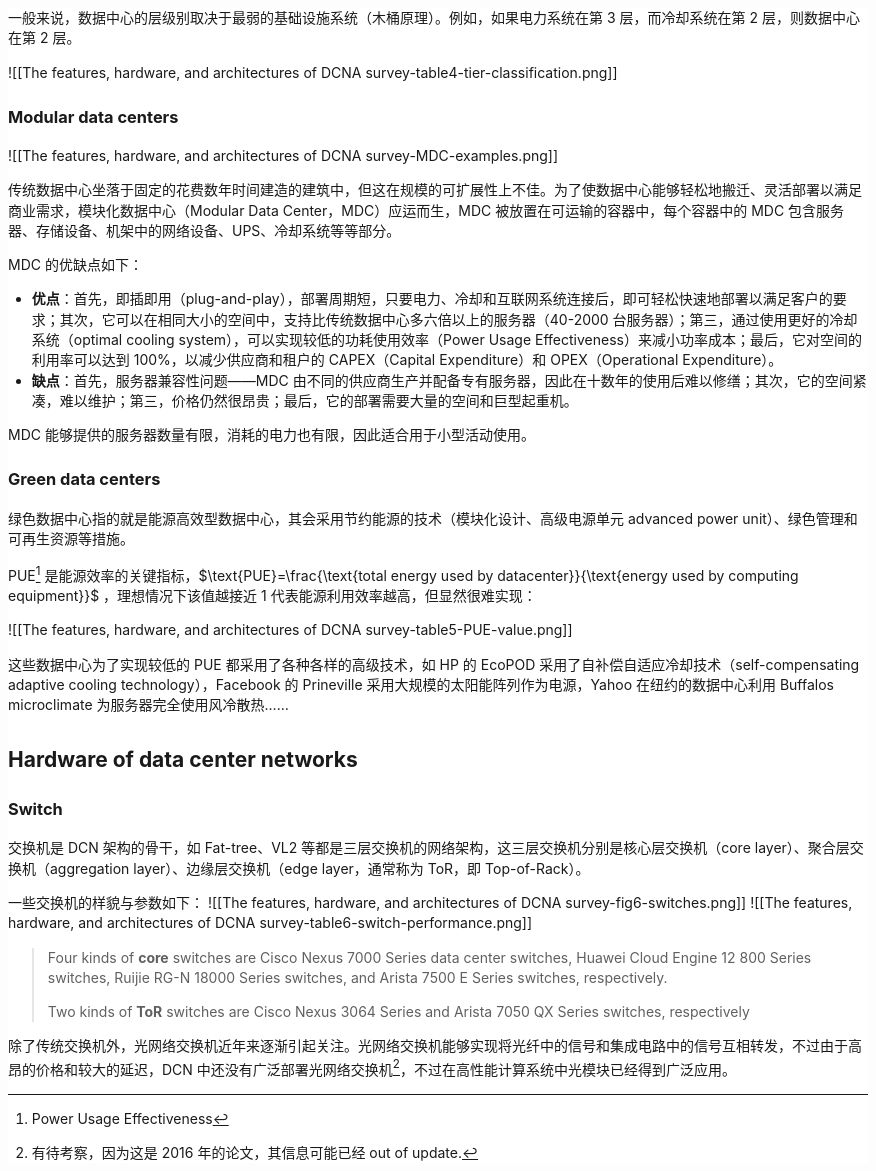 一般来说，数据中心的层级别取决于最弱的基础设施系统（木桶原理）。例如，如果电力系统在第 3 层，而冷却系统在第 2 层，则数据中心在第 2 层。

![[The features, hardware, and architectures of DCNA survey-table4-tier-classification.png]]

### Modular data centers

![[The features, hardware, and architectures of DCNA survey-MDC-examples.png]]

传统数据中心坐落于固定的花费数年时间建造的建筑中，但这在规模的可扩展性上不佳。为了使数据中心能够轻松地搬迁、灵活部署以满足商业需求，模块化数据中心（Modular Data Center，MDC）应运而生，MDC 被放置在可运输的容器中，每个容器中的 MDC 包含服务器、存储设备、机架中的网络设备、UPS、冷却系统等等部分。

MDC 的优缺点如下：
- **优点**：首先，即插即用（plug-and-play），部署周期短，只要电力、冷却和互联网系统连接后，即可轻松快速地部署以满足客户的要求；其次，它可以在相同大小的空间中，支持比传统数据中心多六倍以上的服务器（40-2000 台服务器）；第三，通过使用更好的冷却系统（optimal cooling system），可以实现较低的功耗使用效率（Power Usage Effectiveness）来减小功率成本；最后，它对空间的利用率可以达到 100%，以减少供应商和租户的 CAPEX（Capital Expenditure）和 OPEX（Operational Expenditure）。
- **缺点**：首先，服务器兼容性问题——MDC 由不同的供应商生产并配备专有服务器，因此在十数年的使用后难以修缮；其次，它的空间紧凑，难以维护；第三，价格仍然很昂贵；最后，它的部署需要大量的空间和巨型起重机。

MDC 能够提供的服务器数量有限，消耗的电力也有限，因此适合用于小型活动使用。

### Green data centers

绿色数据中心指的就是能源高效型数据中心，其会采用节约能源的技术（模块化设计、高级电源单元 advanced power unit）、绿色管理和可再生资源等措施。

PUE[^1] 是能源效率的关键指标，$\text{PUE}=\frac{\text{total energy used by datacenter}}{\text{energy used by computing equipment}}$ ，理想情况下该值越接近 1 代表能源利用效率越高，但显然很难实现：

![[The features, hardware, and architectures of DCNA survey-table5-PUE-value.png]]

这些数据中心为了实现较低的 PUE 都采用了各种各样的高级技术，如 HP 的 EcoPOD 采用了自补偿自适应冷却技术（self-compensating adaptive cooling technology），Facebook 的 Prineville 采用大规模的太阳能阵列作为电源，Yahoo 在纽约的数据中心利用 Buffalos microclimate 为服务器完全使用风冷散热……

## Hardware of data center networks

### Switch

交换机是 DCN 架构的骨干，如 Fat-tree、VL2 等都是三层交换机的网络架构，这三层交换机分别是核心层交换机（core layer）、聚合层交换机（aggregation layer）、边缘层交换机（edge layer，通常称为 ToR，即 Top-of-Rack）。

一些交换机的样貌与参数如下：
![[The features, hardware, and architectures of DCNA survey-fig6-switches.png]]
![[The features, hardware, and architectures of DCNA survey-table6-switch-performance.png]]
>Four kinds of **core** switches are Cisco Nexus 7000 Series data center switches, Huawei Cloud Engine 12 800 Series switches, Ruijie RG-N 18000 Series switches, and Arista 7500 E Series switches, respectively.
>
>Two kinds of **ToR** switches are Cisco Nexus 3064 Series and Arista 7050 QX Series switches, respectively

除了传统交换机外，光网络交换机近年来逐渐引起关注。光网络交换机能够实现将光纤中的信号和集成电路中的信号互相转发，不过由于高昂的价格和较大的延迟，DCN 中还没有广泛部署光网络交换机[^2]，不过在高性能计算系统中光模块已经得到广泛应用。


[^1]: Power Usage Effectiveness
[^2]: 有待考察，因为这是 2016 年的论文，其信息可能已经 out of update.
[^3]: 机架的排列类似抽屉，可以容纳数台服务器。
[^4]: 这些链路速率来自 Fig 11 所示的拓扑，其是 Cisco 2004 年的文献，因此与当前实际的速率已有较大偏差。
[^5]: Oversubscription is the ratio between the servers’ bandwidth to the total uplink bandwidth at the access layer. $\text{oversubscription} = \frac{\text{servers' bandwidth}}{\text{total uplink bandwidth at the access layer}}$ 
[^6]: [[What is Clos Network？]]
[^7]: Leiserson, CharlesE. “Fat-Trees: Universal Networks for Hardware-Efficient Supercomputing.” International Conference on Parallel Processing, International Conference on Parallel Processing, Jan. 1985.
[^8]: Qu, Guannan, et al. “Switch-Centric Data Center Network Structures Based on Hypergraphs and Combinatorial Block Designs.” IEEE Transactions on Parallel and Distributed Systems, vol. 26, no. 4, Apr. 2015, pp. 1154–64, https://doi.org/10.1109/tpds.2014.2318697.